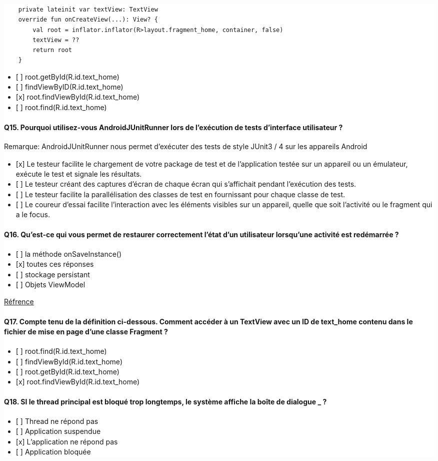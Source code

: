         private lateinit var textView: TextView
        override fun onCreateView(...): View? {
            val root = inflator.inflator(R>layout.fragment_home, container, false)
            textView = ??
            return root
        }

*   \[ ] root.getById(R.id.text_home)
*   \[ ] findViewByID(R.id.text_home)
*   \[x] root.findViewById(R.id.text_home)
*   \[ ] root.find(R.id.text_home)

#### Q15. Pourquoi utilisez-vous AndroidJUnitRunner lors de l’exécution de tests d’interface utilisateur ?

Remarque: AndroidJUnitRunner nous permet d’exécuter des tests de style JUnit3 / 4 sur les appareils Android

*   \[x] Le testeur facilite le chargement de votre package de test et de l’application testée sur un appareil ou un émulateur, exécute le test et signale les résultats.
*   \[ ] Le testeur créant des captures d’écran de chaque écran qui s’affichait pendant l’exécution des tests.
*   \[ ] Le testeur facilite la parallélisation des classes de test en fournissant pour chaque classe de test.
*   \[ ] Le coureur d’essai facilite l’interaction avec les éléments visibles sur un appareil, quelle que soit l’activité ou le fragment qui a le focus.

#### Q16. Qu’est-ce qui vous permet de restaurer correctement l’état d’un utilisateur lorsqu’une activité est redémarrée ?

*   \[ ] la méthode onSaveInstance()
*   \[x] toutes ces réponses
*   \[ ] stockage persistant
*   \[ ] Objets ViewModel

[Réfrence](https://developer.android.com/topic/libraries/architecture/saving-states)

#### Q17. Compte tenu de la définition ci-dessous. Comment accéder à un TextView avec un ID de text_home contenu dans le fichier de mise en page d’une classe Fragment ?

*   \[ ] root.find(R.id.text_home)
*   \[ ] findViewById(R.id.text_home)
*   \[ ] root.getById(R.id.text_home)
*   \[x] root.findViewById(R.id.text_home)

#### Q18. SI le thread principal est bloqué trop longtemps, le système affiche la boîte de dialogue \_ ?

*   \[ ] Thread ne répond pas
*   \[ ] Application suspendue
*   \[x] L’application ne répond pas
*   \[ ] Application bloquée
